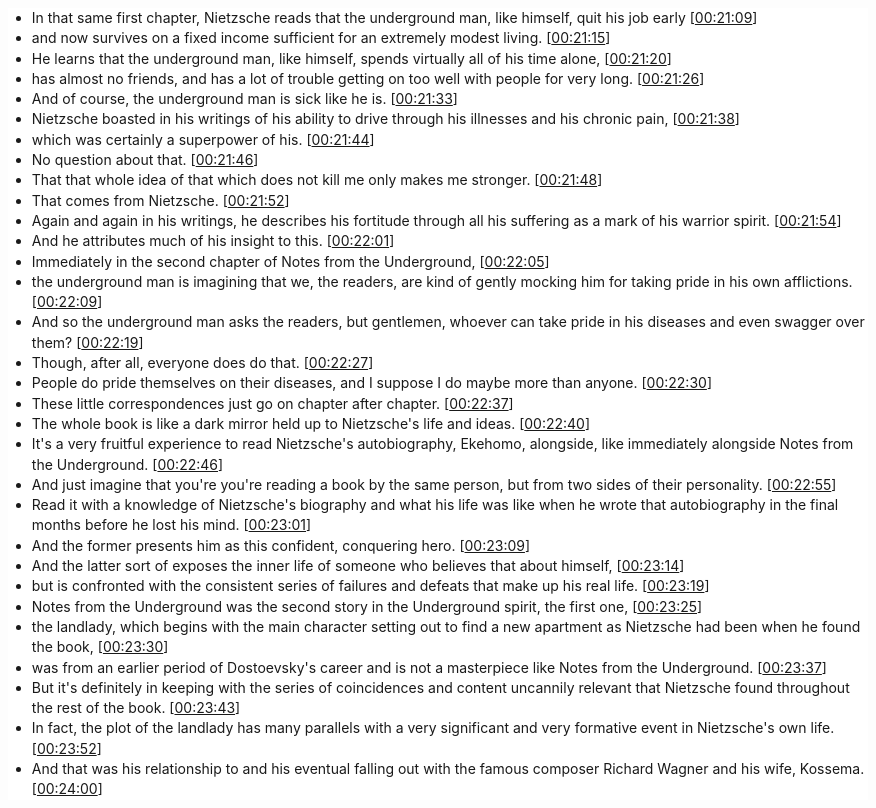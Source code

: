 *  In that same first chapter, Nietzsche reads that the underground man, like himself, quit his job early [[00:21:09](https://www.youtube.com/watch?v=yombak-vank&t=1269.6s)]
*  and now survives on a fixed income sufficient for an extremely modest living. [[00:21:15](https://www.youtube.com/watch?v=yombak-vank&t=1275.6s)]
*  He learns that the underground man, like himself, spends virtually all of his time alone, [[00:21:20](https://www.youtube.com/watch?v=yombak-vank&t=1280.6s)]
*  has almost no friends, and has a lot of trouble getting on too well with people for very long. [[00:21:26](https://www.youtube.com/watch?v=yombak-vank&t=1286.6s)]
*  And of course, the underground man is sick like he is. [[00:21:33](https://www.youtube.com/watch?v=yombak-vank&t=1293.6s)]
*  Nietzsche boasted in his writings of his ability to drive through his illnesses and his chronic pain, [[00:21:38](https://www.youtube.com/watch?v=yombak-vank&t=1298.6s)]
*  which was certainly a superpower of his. [[00:21:44](https://www.youtube.com/watch?v=yombak-vank&t=1304.6s)]
*  No question about that. [[00:21:46](https://www.youtube.com/watch?v=yombak-vank&t=1306.6s)]
*  That that whole idea of that which does not kill me only makes me stronger. [[00:21:48](https://www.youtube.com/watch?v=yombak-vank&t=1308.6s)]
*  That comes from Nietzsche. [[00:21:52](https://www.youtube.com/watch?v=yombak-vank&t=1312.6s)]
*  Again and again in his writings, he describes his fortitude through all his suffering as a mark of his warrior spirit. [[00:21:54](https://www.youtube.com/watch?v=yombak-vank&t=1314.6s)]
*  And he attributes much of his insight to this. [[00:22:01](https://www.youtube.com/watch?v=yombak-vank&t=1321.6s)]
*  Immediately in the second chapter of Notes from the Underground, [[00:22:05](https://www.youtube.com/watch?v=yombak-vank&t=1325.6s)]
*  the underground man is imagining that we, the readers, are kind of gently mocking him for taking pride in his own afflictions. [[00:22:09](https://www.youtube.com/watch?v=yombak-vank&t=1329.6s)]
*  And so the underground man asks the readers, but gentlemen, whoever can take pride in his diseases and even swagger over them? [[00:22:19](https://www.youtube.com/watch?v=yombak-vank&t=1339.6s)]
*  Though, after all, everyone does do that. [[00:22:27](https://www.youtube.com/watch?v=yombak-vank&t=1347.6s)]
*  People do pride themselves on their diseases, and I suppose I do maybe more than anyone. [[00:22:30](https://www.youtube.com/watch?v=yombak-vank&t=1350.6s)]
*  These little correspondences just go on chapter after chapter. [[00:22:37](https://www.youtube.com/watch?v=yombak-vank&t=1357.6s)]
*  The whole book is like a dark mirror held up to Nietzsche's life and ideas. [[00:22:40](https://www.youtube.com/watch?v=yombak-vank&t=1360.6s)]
*  It's a very fruitful experience to read Nietzsche's autobiography, Ekehomo, alongside, like immediately alongside Notes from the Underground. [[00:22:46](https://www.youtube.com/watch?v=yombak-vank&t=1366.6s)]
*  And just imagine that you're you're reading a book by the same person, but from two sides of their personality. [[00:22:55](https://www.youtube.com/watch?v=yombak-vank&t=1375.6s)]
*  Read it with a knowledge of Nietzsche's biography and what his life was like when he wrote that autobiography in the final months before he lost his mind. [[00:23:01](https://www.youtube.com/watch?v=yombak-vank&t=1381.6s)]
*  And the former presents him as this confident, conquering hero. [[00:23:09](https://www.youtube.com/watch?v=yombak-vank&t=1389.6s)]
*  And the latter sort of exposes the inner life of someone who believes that about himself, [[00:23:14](https://www.youtube.com/watch?v=yombak-vank&t=1394.6s)]
*  but is confronted with the consistent series of failures and defeats that make up his real life. [[00:23:19](https://www.youtube.com/watch?v=yombak-vank&t=1399.6s)]
*  Notes from the Underground was the second story in the Underground spirit, the first one, [[00:23:25](https://www.youtube.com/watch?v=yombak-vank&t=1405.6s)]
*  the landlady, which begins with the main character setting out to find a new apartment as Nietzsche had been when he found the book, [[00:23:30](https://www.youtube.com/watch?v=yombak-vank&t=1410.6s)]
*  was from an earlier period of Dostoevsky's career and is not a masterpiece like Notes from the Underground. [[00:23:37](https://www.youtube.com/watch?v=yombak-vank&t=1417.6s)]
*  But it's definitely in keeping with the series of coincidences and content uncannily relevant that Nietzsche found throughout the rest of the book. [[00:23:43](https://www.youtube.com/watch?v=yombak-vank&t=1423.6s)]
*  In fact, the plot of the landlady has many parallels with a very significant and very formative event in Nietzsche's own life. [[00:23:52](https://www.youtube.com/watch?v=yombak-vank&t=1432.6s)]
*  And that was his relationship to and his eventual falling out with the famous composer Richard Wagner and his wife, Kossema. [[00:24:00](https://www.youtube.com/watch?v=yombak-vank&t=1440.6s)]